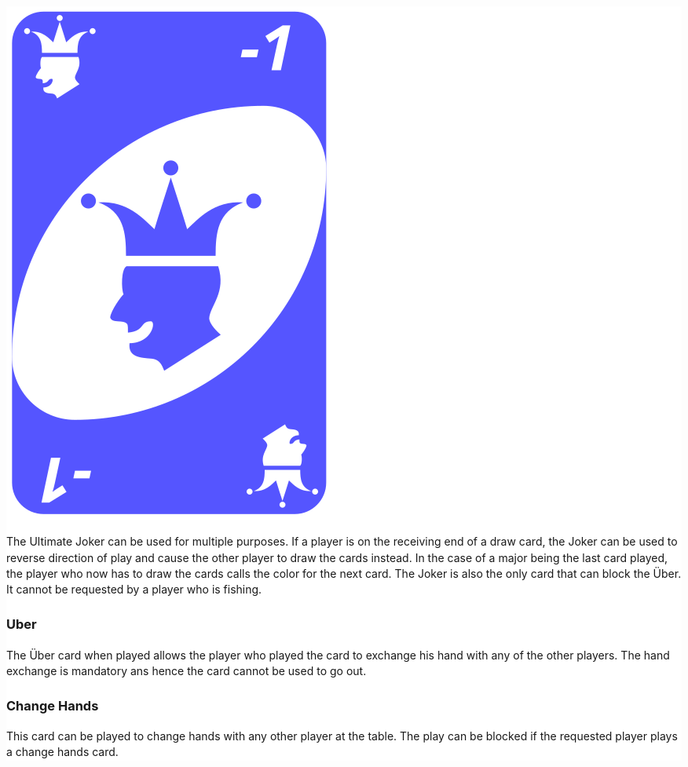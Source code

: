 ![alt text](assets/img/joker.svg "Joker")

The Ultimate Joker can be used for multiple purposes.  If a player is on the 
receiving end of a draw card, the Joker can be used to reverse direction of play 
and cause the other player to draw the cards instead.  In the case of a 
major being the last card played, the player who now has to draw the cards 
calls the color for the next card. The Joker is also the only card that can 
block the <span>&Uuml;ber</span>.  It cannot be requested by a player
who is fishing.

### Uber
The <span>&Uuml;ber</span> card when played allows the player who played the 
card to exchange his hand with any of the other players. The hand exchange 
is mandatory ans hence the card cannot be used to go out.  

### Change Hands
This card can be played to change hands with any other player at the table.  The play can be blocked
if the requested player plays a change hands card.
